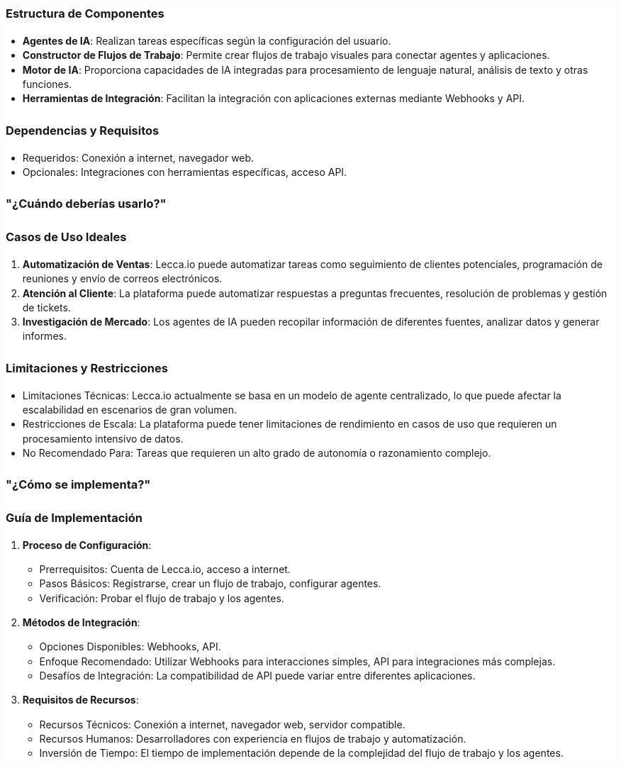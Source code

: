 ### Estructura de Componentes
- **Agentes de IA**: Realizan tareas específicas según la configuración del usuario.
- **Constructor de Flujos de Trabajo**: Permite crear flujos de trabajo visuales para conectar agentes y aplicaciones.
- **Motor de IA**: Proporciona capacidades de IA integradas para procesamiento de lenguaje natural, análisis de texto y otras funciones.
- **Herramientas de Integración**: Facilitan la integración con aplicaciones externas mediante Webhooks y API.

### Dependencias y Requisitos
- Requeridos: Conexión a internet, navegador web.
- Opcionales: Integraciones con herramientas específicas, acceso API.

### "¿Cuándo deberías usarlo?"

### Casos de Uso Ideales
1. **Automatización de Ventas**: Lecca.io puede automatizar tareas como seguimiento de clientes potenciales, programación de reuniones y envío de correos electrónicos.
2. **Atención al Cliente**: La plataforma puede automatizar respuestas a preguntas frecuentes, resolución de problemas y gestión de tickets.
3. **Investigación de Mercado**: Los agentes de IA pueden recopilar información de diferentes fuentes, analizar datos y generar informes.

### Limitaciones y Restricciones
- Limitaciones Técnicas: Lecca.io actualmente se basa en un modelo de agente centralizado, lo que puede afectar la escalabilidad en escenarios de gran volumen.
- Restricciones de Escala: La plataforma puede tener limitaciones de rendimiento en casos de uso que requieren un procesamiento intensivo de datos.
- No Recomendado Para: Tareas que requieren un alto grado de autonomía o razonamiento complejo.

### "¿Cómo se implementa?"

### Guía de Implementación
1. **Proceso de Configuración**:
   - Prerrequisitos: Cuenta de Lecca.io, acceso a internet.
   - Pasos Básicos: Registrarse, crear un flujo de trabajo, configurar agentes.
   - Verificación: Probar el flujo de trabajo y los agentes.

2. **Métodos de Integración**:
   - Opciones Disponibles: Webhooks, API.
   - Enfoque Recomendado: Utilizar Webhooks para interacciones simples, API para integraciones más complejas.
   - Desafíos de Integración: La compatibilidad de API puede variar entre diferentes aplicaciones.

3. **Requisitos de Recursos**:
   - Recursos Técnicos: Conexión a internet, navegador web, servidor compatible.
   - Recursos Humanos: Desarrolladores con experiencia en flujos de trabajo y automatización.
   - Inversión de Tiempo: El tiempo de implementación depende de la complejidad del flujo de trabajo y los agentes.
